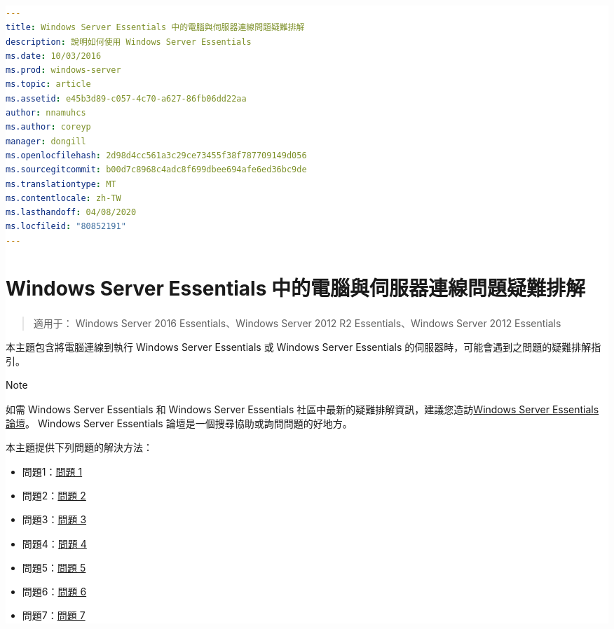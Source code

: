 ```yaml
---
title: Windows Server Essentials 中的電腦與伺服器連線問題疑難排解
description: 說明如何使用 Windows Server Essentials
ms.date: 10/03/2016
ms.prod: windows-server
ms.topic: article
ms.assetid: e45b3d89-c057-4c70-a627-86fb06dd22aa
author: nnamuhcs
ms.author: coreyp
manager: dongill
ms.openlocfilehash: 2d98d4cc561a3c29ce73455f38f787709149d056
ms.sourcegitcommit: b00d7c8968c4adc8f699dbee694afe6ed36bc9de
ms.translationtype: MT
ms.contentlocale: zh-TW
ms.lasthandoff: 04/08/2020
ms.locfileid: "80852191"
---
```

# <a name="troubleshoot-connecting-computers-to-the-server-in-windows-server-essentials"></a>Windows Server Essentials 中的電腦與伺服器連線問題疑難排解

>適用于： Windows Server 2016 Essentials、Windows Server 2012 R2 Essentials、Windows Server 2012 Essentials 
  
 本主題包含將電腦連線到執行 Windows Server Essentials 或 Windows Server Essentials 的伺服器時，可能會遇到之問題的疑難排解指引。  
  
> [!NOTE]
>  如需 Windows Server Essentials 和 Windows Server Essentials 社區中最新的疑難排解資訊，建議您造訪[Windows Server Essentials 論壇](https://social.technet.microsoft.com/Forums/windowsserver/home?forum=winserveressentials)。 Windows Server Essentials 論壇是一個搜尋協助或詢問問題的好地方。  
  
 本主題提供下列問題的解決方法：  
  

-   問題1：[問題 1](Troubleshoot-connecting-computers-to-the-server-in-Windows-Server-Essentials.md#BMRK_Package)  
  
-   問題2：[問題 2](Troubleshoot-connecting-computers-to-the-server-in-Windows-Server-Essentials.md#BKMK_ConnectorIssue2)  
  
-   問題3：[問題 3](Troubleshoot-connecting-computers-to-the-server-in-Windows-Server-Essentials.md#BKMK_ConnectorIssue2a)  
  
-   問題4：[問題 4](Troubleshoot-connecting-computers-to-the-server-in-Windows-Server-Essentials.md#BKMK_ConnectorIssueNetFramework)  
  
-   問題5：[問題 5](Troubleshoot-connecting-computers-to-the-server-in-Windows-Server-Essentials.md#BKMK_Time)  
  
-   問題6：[問題 6](Troubleshoot-connecting-computers-to-the-server-in-Windows-Server-Essentials.md#BKMK_ServiceStopped)  
  
-   問題7：[問題 7](Troubleshoot-connecting-computers-to-the-server-in-Windows-Server-Essentials.md#BKMK_ConnectorIssueReconnect)  
  
